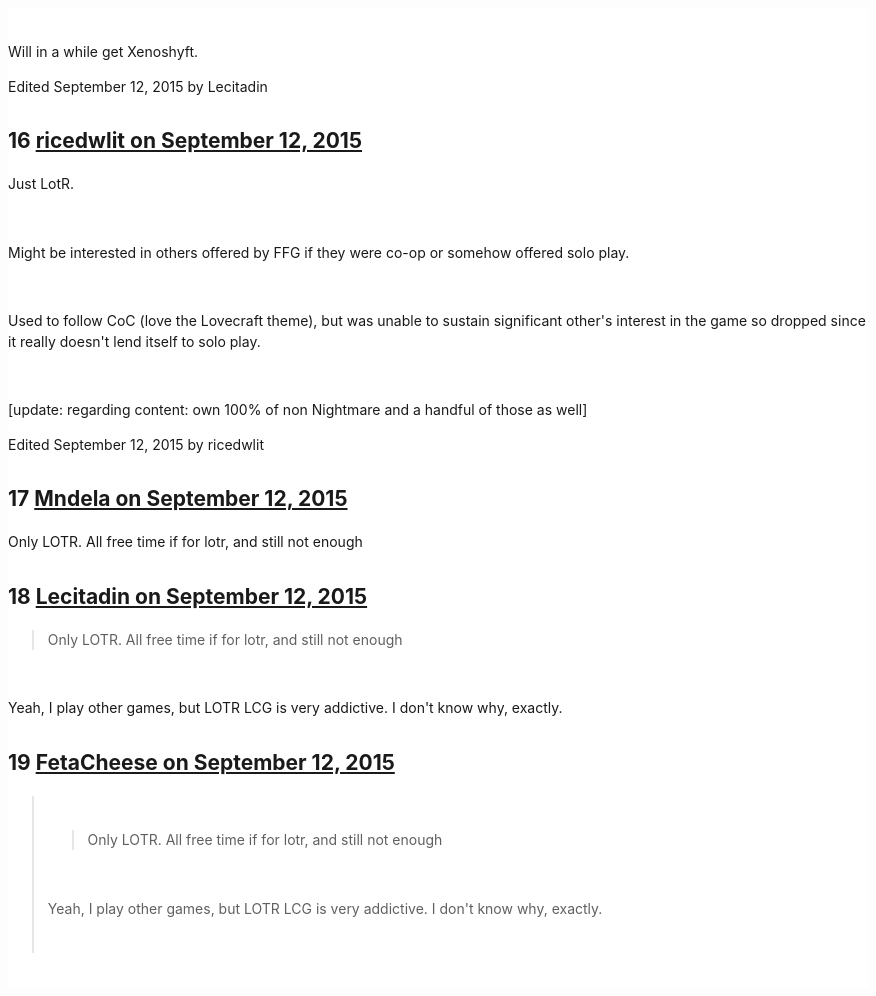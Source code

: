  

Will in a while get Xenoshyft.

Edited September 12, 2015 by Lecitadin

## 16 [ricedwlit on September 12, 2015](https://community.fantasyflightgames.com/topic/188142-poll-how-many-lcgs-are-you-following/?do=findComment&comment=1790698)

Just LotR.

 

Might be interested in others offered by FFG if they were co-op or somehow offered solo play.

 

Used to follow CoC (love the Lovecraft theme), but was unable to sustain significant other's interest in the game so dropped since it really doesn't lend itself to solo play. 

 

[update: regarding content: own 100% of non Nightmare and a handful of those as well]

Edited September 12, 2015 by ricedwlit

## 17 [Mndela on September 12, 2015](https://community.fantasyflightgames.com/topic/188142-poll-how-many-lcgs-are-you-following/?do=findComment&comment=1790815)

Only LOTR. All free time if for lotr, and still not enough

## 18 [Lecitadin on September 12, 2015](https://community.fantasyflightgames.com/topic/188142-poll-how-many-lcgs-are-you-following/?do=findComment&comment=1790827)

> Only LOTR. All free time if for lotr, and still not enough

 

Yeah, I play other games, but LOTR LCG is very addictive. I don't know why, exactly.

## 19 [FetaCheese on September 12, 2015](https://community.fantasyflightgames.com/topic/188142-poll-how-many-lcgs-are-you-following/?do=findComment&comment=1790885)

>  
> 
> > Only LOTR. All free time if for lotr, and still not enough
> 
>  
> 
> Yeah, I play other games, but LOTR LCG is very addictive. I don't know why, exactly.
> 
>  

 